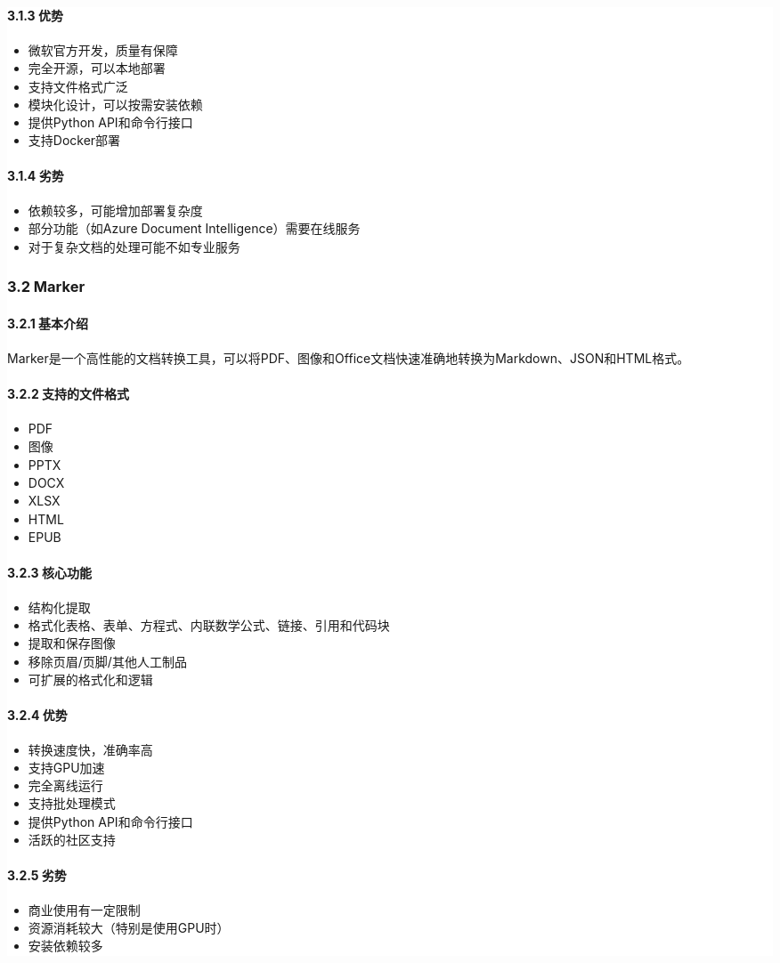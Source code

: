 #### 3.1.3 优势

- 微软官方开发，质量有保障
- 完全开源，可以本地部署
- 支持文件格式广泛
- 模块化设计，可以按需安装依赖
- 提供Python API和命令行接口
- 支持Docker部署

#### 3.1.4 劣势

- 依赖较多，可能增加部署复杂度
- 部分功能（如Azure Document Intelligence）需要在线服务
- 对于复杂文档的处理可能不如专业服务

### 3.2 Marker

#### 3.2.1 基本介绍

Marker是一个高性能的文档转换工具，可以将PDF、图像和Office文档快速准确地转换为Markdown、JSON和HTML格式。

#### 3.2.2 支持的文件格式

- PDF
- 图像
- PPTX
- DOCX
- XLSX
- HTML
- EPUB

#### 3.2.3 核心功能

- 结构化提取
- 格式化表格、表单、方程式、内联数学公式、链接、引用和代码块
- 提取和保存图像
- 移除页眉/页脚/其他人工制品
- 可扩展的格式化和逻辑

#### 3.2.4 优势

- 转换速度快，准确率高
- 支持GPU加速
- 完全离线运行
- 支持批处理模式
- 提供Python API和命令行接口
- 活跃的社区支持

#### 3.2.5 劣势

- 商业使用有一定限制
- 资源消耗较大（特别是使用GPU时）
- 安装依赖较多
